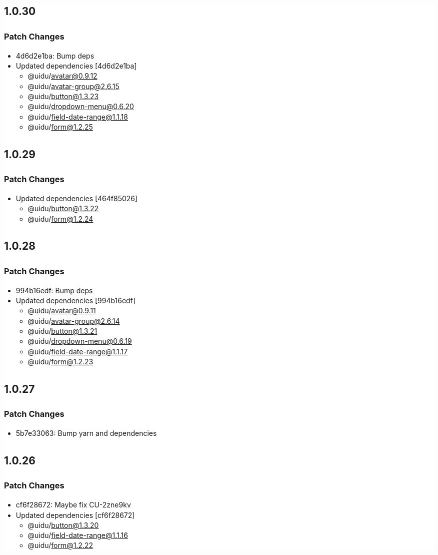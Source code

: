 ## 1.0.30

### Patch Changes

- 4d6d2e1ba: Bump deps
- Updated dependencies [4d6d2e1ba]
  - @uidu/avatar@0.9.12
  - @uidu/avatar-group@2.6.15
  - @uidu/button@1.3.23
  - @uidu/dropdown-menu@0.6.20
  - @uidu/field-date-range@1.1.18
  - @uidu/form@1.2.25

## 1.0.29

### Patch Changes

- Updated dependencies [464f85026]
  - @uidu/button@1.3.22
  - @uidu/form@1.2.24

## 1.0.28

### Patch Changes

- 994b16edf: Bump deps
- Updated dependencies [994b16edf]
  - @uidu/avatar@0.9.11
  - @uidu/avatar-group@2.6.14
  - @uidu/button@1.3.21
  - @uidu/dropdown-menu@0.6.19
  - @uidu/field-date-range@1.1.17
  - @uidu/form@1.2.23

## 1.0.27

### Patch Changes

- 5b7e33063: Bump yarn and dependencies

## 1.0.26

### Patch Changes

- cf6f28672: Maybe fix CU-2zne9kv
- Updated dependencies [cf6f28672]
  - @uidu/button@1.3.20
  - @uidu/field-date-range@1.1.16
  - @uidu/form@1.2.22
